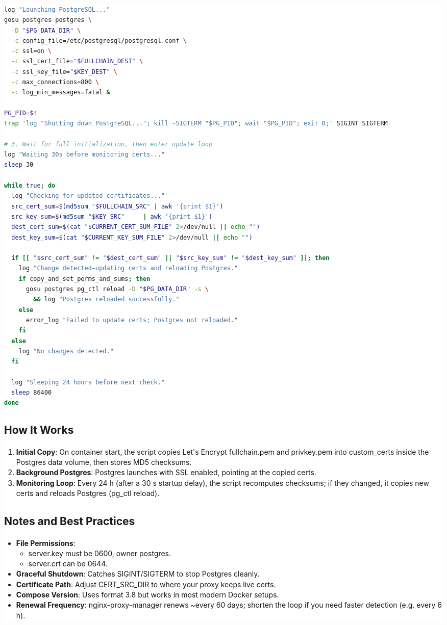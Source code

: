 ```bash
log "Launching PostgreSQL..."
gosu postgres postgres \
  -D "$PG_DATA_DIR" \
  -c config_file=/etc/postgresql/postgresql.conf \
  -c ssl=on \
  -c ssl_cert_file="$FULLCHAIN_DEST" \
  -c ssl_key_file="$KEY_DEST" \
  -c max_connections=800 \
  -c log_min_messages=fatal &

PG_PID=$!
trap 'log "Shutting down PostgreSQL..."; kill -SIGTERM "$PG_PID"; wait "$PG_PID"; exit 0;' SIGINT SIGTERM

# 3. Wait for full initialization, then enter update loop
log "Waiting 30s before monitoring certs..."
sleep 30

while true; do
  log "Checking for updated certificates..."
  src_cert_sum=$(md5sum "$FULLCHAIN_SRC" | awk '{print $1}')
  src_key_sum=$(md5sum "$KEY_SRC"     | awk '{print $1}')
  dest_cert_sum=$(cat "$CURRENT_CERT_SUM_FILE" 2>/dev/null || echo "")
  dest_key_sum=$(cat "$CURRENT_KEY_SUM_FILE" 2>/dev/null || echo "")

  if [[ "$src_cert_sum" != "$dest_cert_sum" || "$src_key_sum" != "$dest_key_sum" ]]; then
    log "Change detected—updating certs and reloading Postgres."
    if copy_and_set_perms_and_sums; then
      gosu postgres pg_ctl reload -D "$PG_DATA_DIR" -s \
        && log "Postgres reloaded successfully."
    else
      error_log "Failed to update certs; Postgres not reloaded."
    fi
  else
    log "No changes detected."
  fi

  log "Sleeping 24 hours before next check."
  sleep 86400
done
```

## How It Works
1. **Initial Copy**: On container start, the script copies Let's Encrypt fullchain.pem and privkey.pem into custom_certs inside the Postgres data volume, then stores MD5 checksums.
2. **Background Postgres**: Postgres launches with SSL enabled, pointing at the copied certs.
3. **Monitoring Loop**: Every 24 h (after a 30 s startup delay), the script recomputes checksums; if they changed, it copies new certs and reloads Postgres (pg_ctl reload).

## Notes and Best Practices
- **File Permissions**:
  - server.key must be 0600, owner postgres.
  - server.crt can be 0644.
- **Graceful Shutdown**: Catches SIGINT/SIGTERM to stop Postgres cleanly.
- **Certificate Path**: Adjust CERT_SRC_DIR to where your proxy keeps live certs.
- **Compose Version**: Uses format 3.8 but works in most modern Docker setups.
- **Renewal Frequency**: nginx-proxy-manager renews ~every 60 days; shorten the loop if you need faster detection (e.g. every 6 h).
